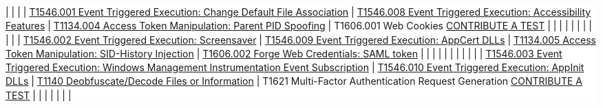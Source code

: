 |                                                                                                                                |                                                                                                                                                        |                                                                                                                               | [T1546.001 Event Triggered Execution: Change Default File Association](../../T1546.001/T1546.001.md)                                           | [T1546.008 Event Triggered Execution: Accessibility Features](../../T1546.008/T1546.008.md)                                                    | [T1134.004 Access Token Manipulation: Parent PID Spoofing](../../T1134.004/T1134.004.md)                                                                  | T1606.001 Web Cookies [CONTRIBUTE A TEST](https://github.com/redcanaryco/atomic-red-team/wiki/Contributing)                                |                                                                                                                               |                                                                                                                                   |                                                                                                                                   |                                                                                                                                                       |                                                                                                                                   |                                                                                                                                    |
|                                                                                                                                |                                                                                                                                                        |                                                                                                                               | [T1546.002 Event Triggered Execution: Screensaver](../../T1546.002/T1546.002.md)                                                               | [T1546.009 Event Triggered Execution: AppCert DLLs](../../T1546.009/T1546.009.md)                                                              | [T1134.005 Access Token Manipulation: SID-History Injection](../../T1134.005/T1134.005.md)                                                                | [T1606.002 Forge Web Credentials: SAML token](../../T1606.002/T1606.002.md)                                                                |                                                                                                                               |                                                                                                                                   |                                                                                                                                   |                                                                                                                                                       |                                                                                                                                   |                                                                                                                                    |
|                                                                                                                                |                                                                                                                                                        |                                                                                                                               | [T1546.003 Event Triggered Execution: Windows Management Instrumentation Event Subscription](../../T1546.003/T1546.003.md)                     | [T1546.010 Event Triggered Execution: AppInit DLLs](../../T1546.010/T1546.010.md)                                                              | [T1140 Deobfuscate/Decode Files or Information](../../T1140/T1140.md)                                                                                     | T1621 Multi-Factor Authentication Request Generation [CONTRIBUTE A TEST](https://github.com/redcanaryco/atomic-red-team/wiki/Contributing) |                                                                                                                               |                                                                                                                                   |                                                                                                                                   |                                                                                                                                                       |                                                                                                                                   |                                                                                                                                    |